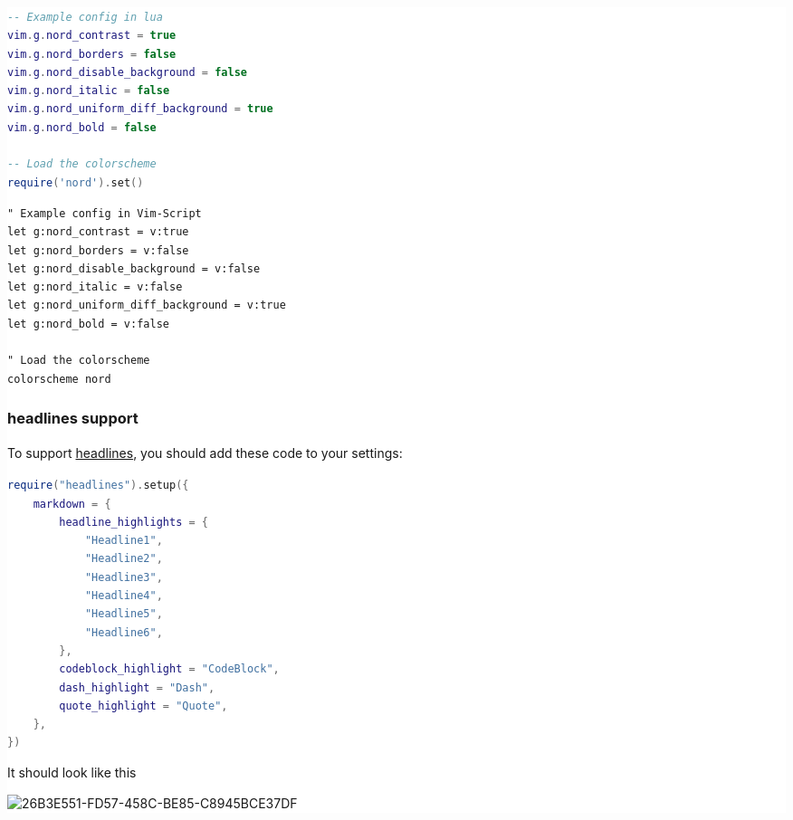 ```lua
-- Example config in lua
vim.g.nord_contrast = true
vim.g.nord_borders = false
vim.g.nord_disable_background = false
vim.g.nord_italic = false
vim.g.nord_uniform_diff_background = true
vim.g.nord_bold = false

-- Load the colorscheme
require('nord').set()
```

```vim
" Example config in Vim-Script
let g:nord_contrast = v:true
let g:nord_borders = v:false
let g:nord_disable_background = v:false
let g:nord_italic = v:false
let g:nord_uniform_diff_background = v:true
let g:nord_bold = v:false

" Load the colorscheme
colorscheme nord
```

### headlines support

To support [headlines]("https://github.com/lukas-reineke/headlines.nvim"), you should add these code to your settings:

```lua
require("headlines").setup({
    markdown = {
        headline_highlights = {
            "Headline1",
            "Headline2",
            "Headline3",
            "Headline4",
            "Headline5",
            "Headline6",
        },
        codeblock_highlight = "CodeBlock",
        dash_highlight = "Dash",
        quote_highlight = "Quote",
    },
})

```

It should look like this

![26B3E551-FD57-458C-BE85-C8945BCE37DF](https://user-images.githubusercontent.com/61075605/197376829-43c30172-2528-47a0-b23f-ab63f73c0851.png)
